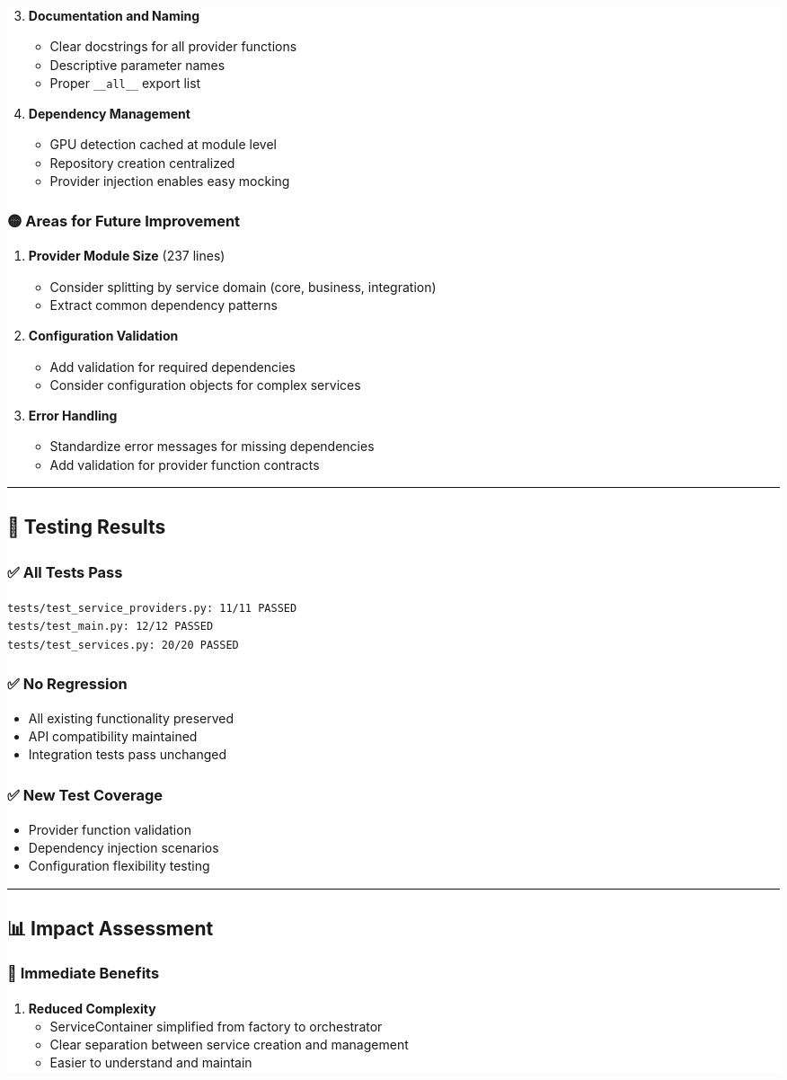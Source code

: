 3. **Documentation and Naming**
   - Clear docstrings for all provider functions
   - Descriptive parameter names
   - Proper `__all__` export list

4. **Dependency Management**
   - GPU detection cached at module level
   - Repository creation centralized
   - Provider injection enables easy mocking

### 🟡 **Areas for Future Improvement**

1. **Provider Module Size** (237 lines)
   - Consider splitting by service domain (core, business, integration)
   - Extract common dependency patterns

2. **Configuration Validation**
   - Add validation for required dependencies
   - Consider configuration objects for complex services

3. **Error Handling**
   - Standardize error messages for missing dependencies
   - Add validation for provider function contracts

---

## 🧪 **Testing Results**

### ✅ **All Tests Pass**
```
tests/test_service_providers.py: 11/11 PASSED
tests/test_main.py: 12/12 PASSED  
tests/test_services.py: 20/20 PASSED
```

### ✅ **No Regression**
- All existing functionality preserved
- API compatibility maintained
- Integration tests pass unchanged

### ✅ **New Test Coverage**
- Provider function validation
- Dependency injection scenarios
- Configuration flexibility testing

---

## 📊 **Impact Assessment**

### 🎯 **Immediate Benefits**

1. **Reduced Complexity**
   - ServiceContainer simplified from factory to orchestrator
   - Clear separation between service creation and management
   - Easier to understand and maintain
